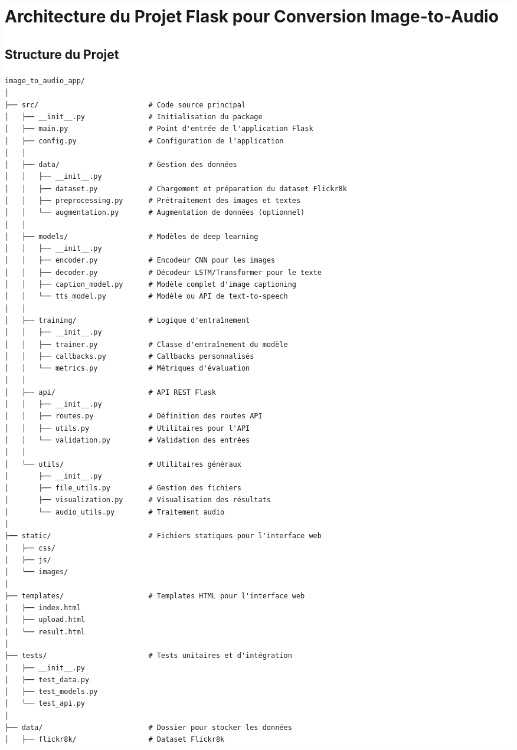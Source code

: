 # Architecture du Projet Flask pour Conversion Image-to-Audio

## Structure du Projet

```
image_to_audio_app/
│
├── src/                          # Code source principal
│   ├── __init__.py               # Initialisation du package
│   ├── main.py                   # Point d'entrée de l'application Flask
│   ├── config.py                 # Configuration de l'application
│   │
│   ├── data/                     # Gestion des données
│   │   ├── __init__.py
│   │   ├── dataset.py            # Chargement et préparation du dataset Flickr8k
│   │   ├── preprocessing.py      # Prétraitement des images et textes
│   │   └── augmentation.py       # Augmentation de données (optionnel)
│   │
│   ├── models/                   # Modèles de deep learning
│   │   ├── __init__.py
│   │   ├── encoder.py            # Encodeur CNN pour les images
│   │   ├── decoder.py            # Décodeur LSTM/Transformer pour le texte
│   │   ├── caption_model.py      # Modèle complet d'image captioning
│   │   └── tts_model.py          # Modèle ou API de text-to-speech
│   │
│   ├── training/                 # Logique d'entraînement
│   │   ├── __init__.py
│   │   ├── trainer.py            # Classe d'entraînement du modèle
│   │   ├── callbacks.py          # Callbacks personnalisés
│   │   └── metrics.py            # Métriques d'évaluation
│   │
│   ├── api/                      # API REST Flask
│   │   ├── __init__.py
│   │   ├── routes.py             # Définition des routes API
│   │   ├── utils.py              # Utilitaires pour l'API
│   │   └── validation.py         # Validation des entrées
│   │
│   └── utils/                    # Utilitaires généraux
│       ├── __init__.py
│       ├── file_utils.py         # Gestion des fichiers
│       ├── visualization.py      # Visualisation des résultats
│       └── audio_utils.py        # Traitement audio
│
├── static/                       # Fichiers statiques pour l'interface web
│   ├── css/
│   ├── js/
│   └── images/
│
├── templates/                    # Templates HTML pour l'interface web
│   ├── index.html
│   ├── upload.html
│   └── result.html
│
├── tests/                        # Tests unitaires et d'intégration
│   ├── __init__.py
│   ├── test_data.py
│   ├── test_models.py
│   └── test_api.py
│
├── data/                         # Dossier pour stocker les données
│   ├── flickr8k/                 # Dataset Flickr8k
```